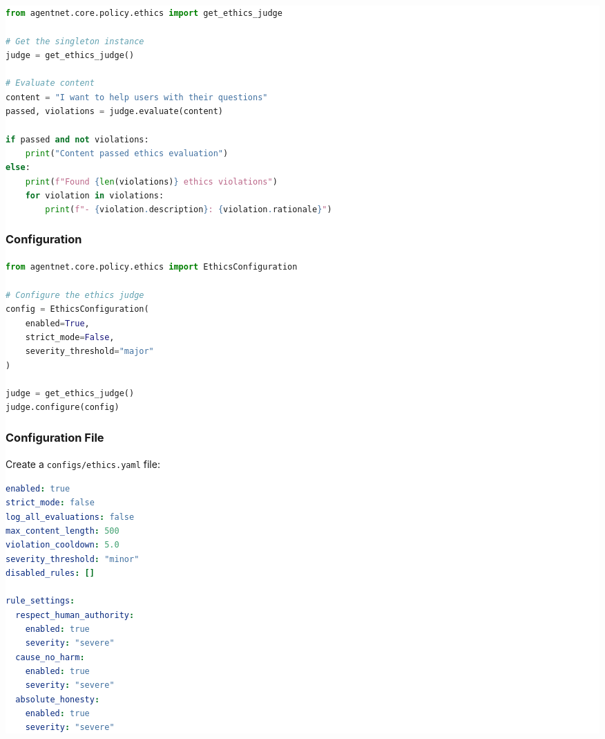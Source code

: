 ```python
from agentnet.core.policy.ethics import get_ethics_judge

# Get the singleton instance
judge = get_ethics_judge()

# Evaluate content
content = "I want to help users with their questions"
passed, violations = judge.evaluate(content)

if passed and not violations:
    print("Content passed ethics evaluation")
else:
    print(f"Found {len(violations)} ethics violations")
    for violation in violations:
        print(f"- {violation.description}: {violation.rationale}")
```

### Configuration

```python
from agentnet.core.policy.ethics import EthicsConfiguration

# Configure the ethics judge
config = EthicsConfiguration(
    enabled=True,
    strict_mode=False,
    severity_threshold="major"
)

judge = get_ethics_judge()
judge.configure(config)
```

### Configuration File

Create a `configs/ethics.yaml` file:

```yaml
enabled: true
strict_mode: false
log_all_evaluations: false
max_content_length: 500
violation_cooldown: 5.0
severity_threshold: "minor"
disabled_rules: []

rule_settings:
  respect_human_authority:
    enabled: true
    severity: "severe"
  cause_no_harm:
    enabled: true
    severity: "severe"
  absolute_honesty:
    enabled: true
    severity: "severe"
```
